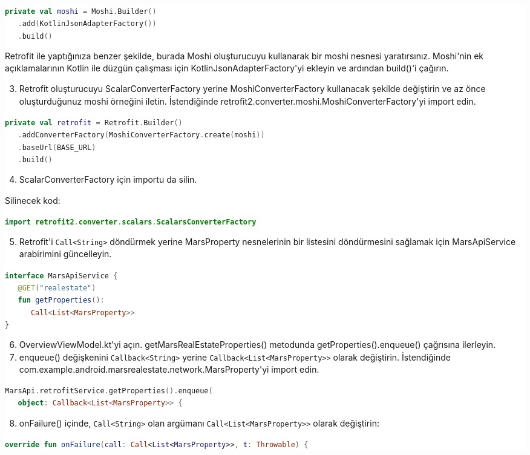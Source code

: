 ```kotlin
private val moshi = Moshi.Builder()
   .add(KotlinJsonAdapterFactory())
   .build()
```

Retrofit ile yaptığınıza benzer şekilde, burada Moshi oluşturucuyu kullanarak bir moshi nesnesi yaratırsınız. 
Moshi'nin ek açıklamalarının Kotlin ile düzgün çalışması için KotlinJsonAdapterFactory'yi ekleyin ve ardından build()'i çağırın.

3. Retrofit oluşturucuyu ScalarConverterFactory yerine MoshiConverterFactory kullanacak şekilde değiştirin ve az 
önce oluşturduğunuz moshi örneğini iletin. İstendiğinde retrofit2.converter.moshi.MoshiConverterFactory'yi import edin.

```kotlin
private val retrofit = Retrofit.Builder()
   .addConverterFactory(MoshiConverterFactory.create(moshi))
   .baseUrl(BASE_URL)
   .build()
```

4. ScalarConverterFactory için importu da silin.

Silinecek kod:

```kotlin
import retrofit2.converter.scalars.ScalarsConverterFactory
```

5. Retrofit'i `Call<String>` döndürmek yerine MarsProperty nesnelerinin bir listesini döndürmesini sağlamak için MarsApiService arabirimini güncelleyin.

```kotlin
interface MarsApiService {
   @GET("realestate")
   fun getProperties():
      Call<List<MarsProperty>>
}
```

6. OverviewViewModel.kt'yi açın. getMarsRealEstateProperties() metodunda getProperties().enqueue() çağrısına ilerleyin.
7. enqueue() değişkenini `Callback<String>` yerine `Callback<List<MarsProperty>>` olarak değiştirin. 
İstendiğinde com.example.android.marsrealestate.network.MarsProperty'yi import edin.

```kotlin
MarsApi.retrofitService.getProperties().enqueue( 
   object: Callback<List<MarsProperty>> {
```

8. onFailure() içinde, `Call<String>` olan argümanı `Call<List<MarsProperty>>` olarak değiştirin:

```kotlin
override fun onFailure(call: Call<List<MarsProperty>>, t: Throwable) {
```
